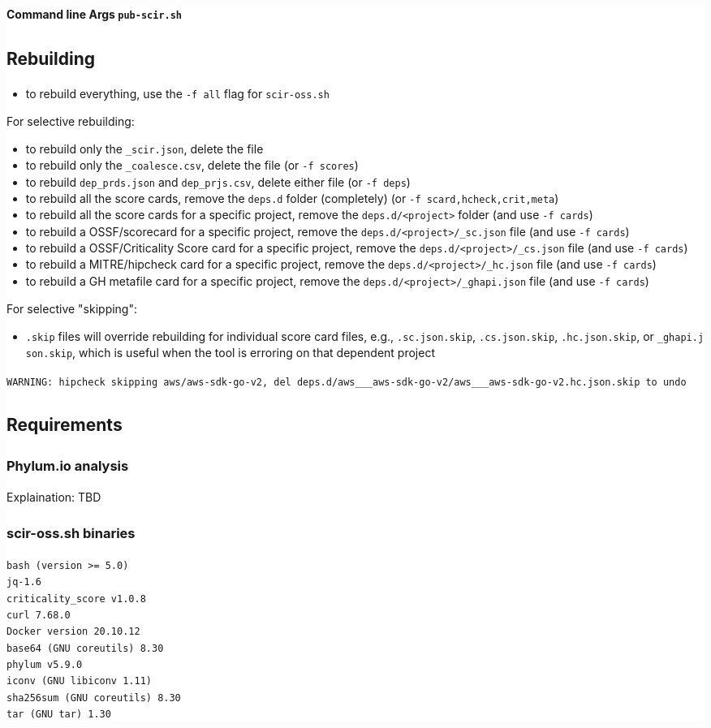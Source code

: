 #### Command line Args ```pub-scir.sh```


## Rebuilding

- to rebuild everything, use the ```-f all``` flag for ```scir-oss.sh```

For selective rebuilding:

- to rebuild only the ```_scir.json```, delete the file
- to rebuild only the ```_coalesce.csv```, delete the file (or ```-f scores```)
- to rebuild ```dep_prds.json``` and ```dep_prjs.csv```, delete either file (or ```-f deps```)
- to rebuild all the score cards, remove the ```deps.d``` folder (completely) (or ```-f scard,hcheck,crit,meta```)
- to rebuild all the score cards for a specific project, remove the ```deps.d/<project>``` folder (and use ```-f cards```)
- to rebuild a OSSF/scorecard for a specific project, remove the ```deps.d/<project>/_sc.json``` file (and use ```-f cards```)
- to rebuild a OSSF/Criticality Score card for a specific project, remove the ```deps.d/<project>/_cs.json``` file (and use ```-f cards```)
- to rebuild a MITRE/hipcheck card for a specific project, remove the ```deps.d/<project>/_hc.json``` file (and use ```-f cards```)
- to rebuild a GH metafile card for a specific project, remove the ```deps.d/<project>/_ghapi.json``` file (and use ```-f cards```)

For selective "skipping":

- ```.skip``` files will override rebuilding for individual score card files, e.g., ```.sc.json.skip```, ```.cs.json.skip```, ```.hc.json.skip```, or ```_ghapi.json.skip```, which is useful when the tool is erroring on that dependent project

```
WARNING: hipcheck skipping aws/aws-sdk-go-v2, del deps.d/aws___aws-sdk-go-v2/aws___aws-sdk-go-v2.hc.json.skip to undo
```


## Requirements

### Phylum.io analysis

Explaination: TBD

### scir-oss.sh binaries

```
bash (version >= 5.0)
jq-1.6
criticality_score v1.0.8
curl 7.68.0
Docker version 20.10.12
base64 (GNU coreutils) 8.30
phylum v5.9.0
iconv (GNU libiconv 1.11)
sha256sum (GNU coreutils) 8.30
tar (GNU tar) 1.30
```
